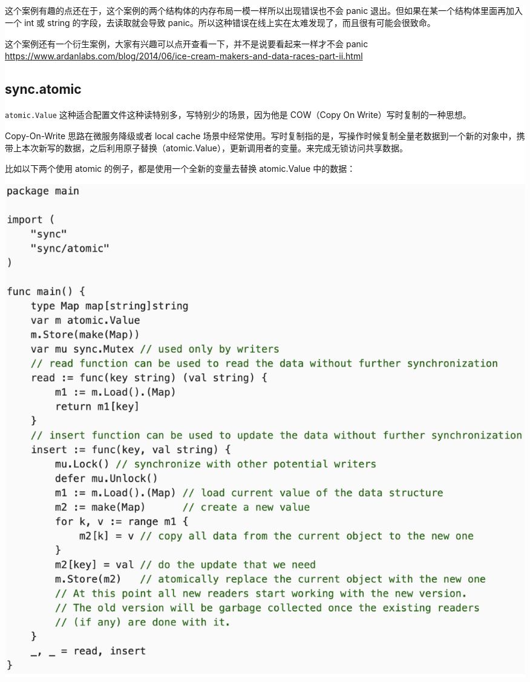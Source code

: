 这个案例有趣的点还在于，这个案例的两个结构体的内存布局一模一样所以出现错误也不会 panic 退出。但如果在某一个结构体里面再加入一个 int 或 string 的字段，去读取就会导致 panic。所以这种错误在线上实在太难发现了，而且很有可能会很致命。

这个案例还有一个衍生案例，大家有兴趣可以点开查看一下，并不是说要看起来一样才不会 panic https://www.ardanlabs.com/blog/2014/06/ice-cream-makers-and-data-races-part-ii.html



## sync.atomic

`atomic.Value` 这种适合配置文件这种读特别多，写特别少的场景，因为他是 COW（Copy On Write）写时复制的一种思想。

Copy-On-Write 思路在微服务降级或者 local cache 场景中经常使用。写时复制指的是，写操作时候复制全量老数据到一个新的对象中，携带上本次新写的数据，之后利用原子替换（atomic.Value），更新调用者的变量。来完成无锁访问共享数据。

比如以下两个使用 atomic 的例子，都是使用一个全新的变量去替换 atomic.Value 中的数据：

![image-20220404200914644](../../.go_study/assets/go_advanced/sync-2.png)
